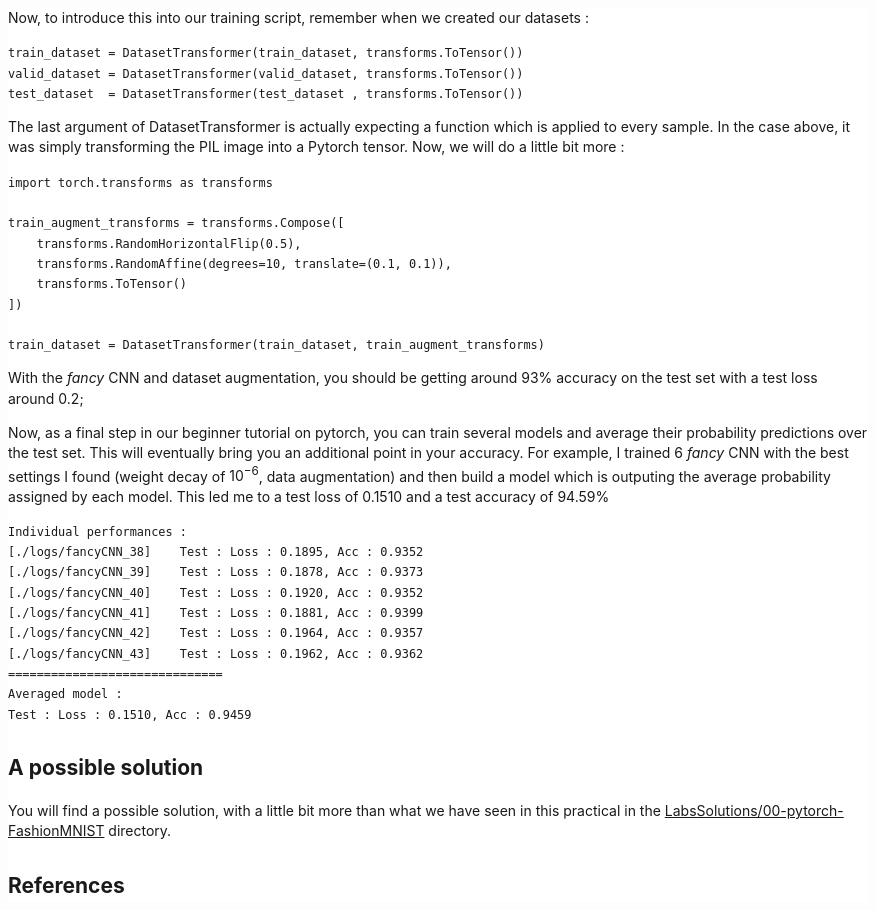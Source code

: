 Now, to introduce this into our training script, remember when we
created our datasets :

``` {.sourceCode .python}
train_dataset = DatasetTransformer(train_dataset, transforms.ToTensor())
valid_dataset = DatasetTransformer(valid_dataset, transforms.ToTensor())
test_dataset  = DatasetTransformer(test_dataset , transforms.ToTensor())
```

The last argument of DatasetTransformer is actually expecting a function
which is applied to every sample. In the case above, it was simply
transforming the PIL image into a Pytorch tensor. Now, we will do a
little bit more :

``` {.sourceCode .python}
import torch.transforms as transforms

train_augment_transforms = transforms.Compose([
    transforms.RandomHorizontalFlip(0.5),
    transforms.RandomAffine(degrees=10, translate=(0.1, 0.1)),
    transforms.ToTensor()
])

train_dataset = DatasetTransformer(train_dataset, train_augment_transforms)
```

With the *fancy* CNN and dataset augmentation, you should be getting
around 93% accuracy on the test set with a test loss around 0.2;

Now, as a final step in our beginner tutorial on pytorch, you can train
several models and average their probability predictions over the test
set. This will eventually bring you an additional point in your
accuracy. For example, I trained 6 *fancy* CNN with the best settings I
found (weight decay of $10^{-6}$, data augmentation) and then build a
model which is outputing the average probability assigned by each model.
This led me to a test loss of 0.1510 and a test accuracy of 94.59%

```{.sourceCode .matlab}
Individual performances : 
[./logs/fancyCNN_38]    Test : Loss : 0.1895, Acc : 0.9352
[./logs/fancyCNN_39]    Test : Loss : 0.1878, Acc : 0.9373
[./logs/fancyCNN_40]    Test : Loss : 0.1920, Acc : 0.9352
[./logs/fancyCNN_41]    Test : Loss : 0.1881, Acc : 0.9399
[./logs/fancyCNN_42]    Test : Loss : 0.1964, Acc : 0.9357
[./logs/fancyCNN_43]    Test : Loss : 0.1962, Acc : 0.9362
==============================
Averaged model : 
Test : Loss : 0.1510, Acc : 0.9459
```

A possible solution
-------------------

You will find a possible solution, with a little bit more than what we have seen in this practical in the [LabsSolutions/00-pytorch-FashionMNIST](https://github.com/jeremyfix/deeplearning-lectures/tree/master/LabsSolutions/00-pytorch-FashionMNIST) directory.

References
----------


